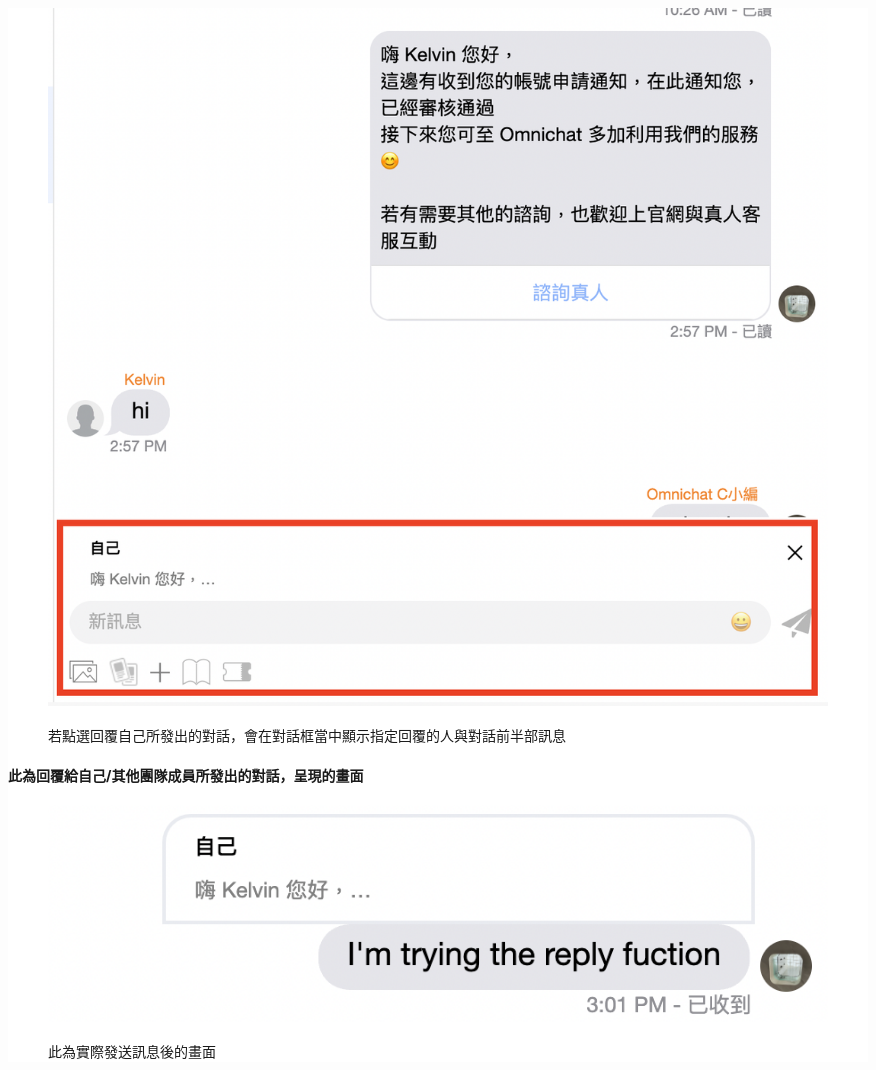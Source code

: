 <figure><img src="../../.gitbook/assets/截圖 2022-12-01 下午3.00.42.png" alt=""><figcaption><p>若點選回覆自己所發出的對話，會在對話框當中顯示指定回覆的人與對話前半部訊息</p></figcaption></figure>

#### 此為回覆給自己/其他團隊成員所發出的對話，呈現的畫面

<figure><img src="../../.gitbook/assets/截圖 2022-12-01 下午3.03.11.png" alt=""><figcaption><p>此為實際發送訊息後的畫面</p></figcaption></figure>
